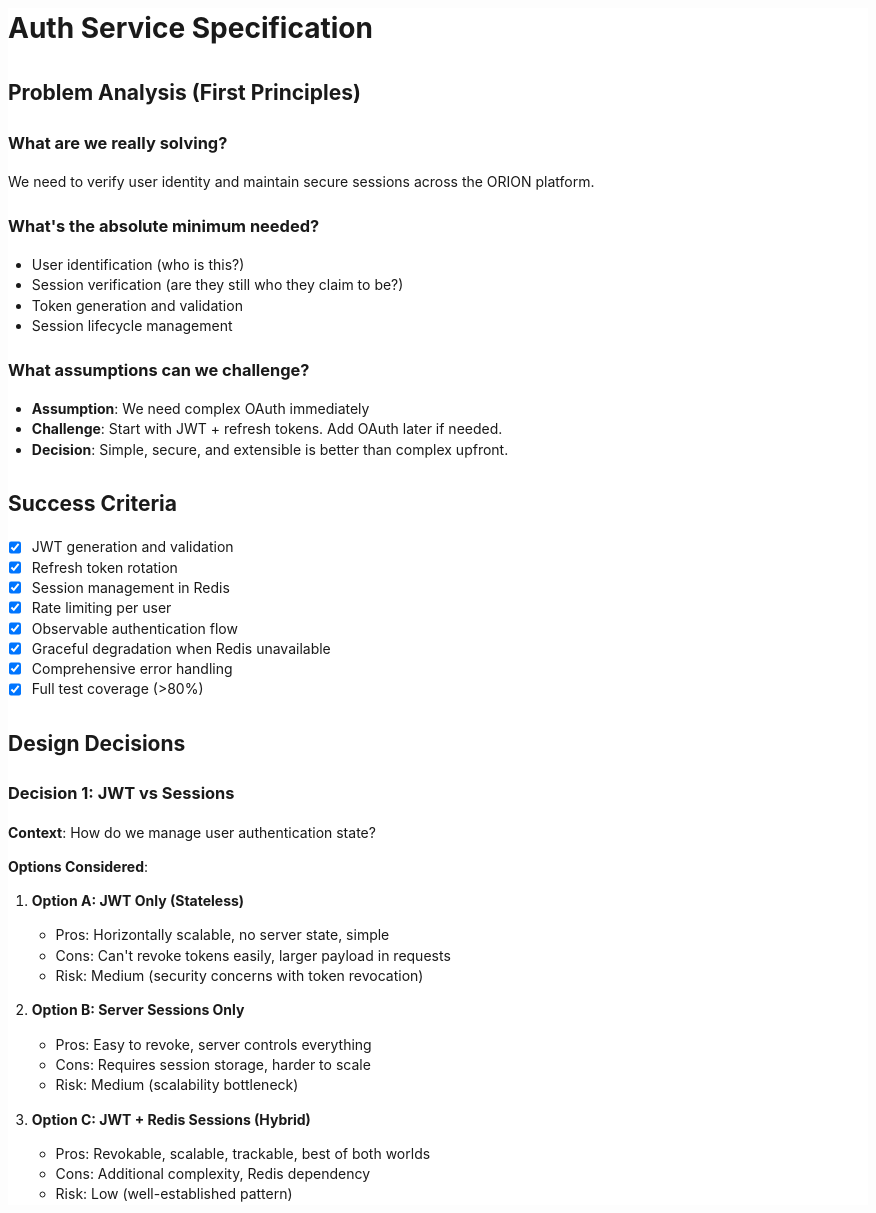 # Auth Service Specification

## Problem Analysis (First Principles)

### What are we really solving?
We need to verify user identity and maintain secure sessions across the ORION platform.

### What's the absolute minimum needed?
- User identification (who is this?)
- Session verification (are they still who they claim to be?)
- Token generation and validation
- Session lifecycle management

### What assumptions can we challenge?
- **Assumption**: We need complex OAuth immediately
- **Challenge**: Start with JWT + refresh tokens. Add OAuth later if needed.
- **Decision**: Simple, secure, and extensible is better than complex upfront.

## Success Criteria

- [x] JWT generation and validation
- [x] Refresh token rotation
- [x] Session management in Redis
- [x] Rate limiting per user
- [x] Observable authentication flow
- [x] Graceful degradation when Redis unavailable
- [x] Comprehensive error handling
- [x] Full test coverage (>80%)

## Design Decisions

### Decision 1: JWT vs Sessions

**Context**: How do we manage user authentication state?

**Options Considered**:

1. **Option A: JWT Only (Stateless)**
   - Pros: Horizontally scalable, no server state, simple
   - Cons: Can't revoke tokens easily, larger payload in requests
   - Risk: Medium (security concerns with token revocation)

2. **Option B: Server Sessions Only**
   - Pros: Easy to revoke, server controls everything
   - Cons: Requires session storage, harder to scale
   - Risk: Medium (scalability bottleneck)

3. **Option C: JWT + Redis Sessions (Hybrid)**
   - Pros: Revokable, scalable, trackable, best of both worlds
   - Cons: Additional complexity, Redis dependency
   - Risk: Low (well-established pattern)
